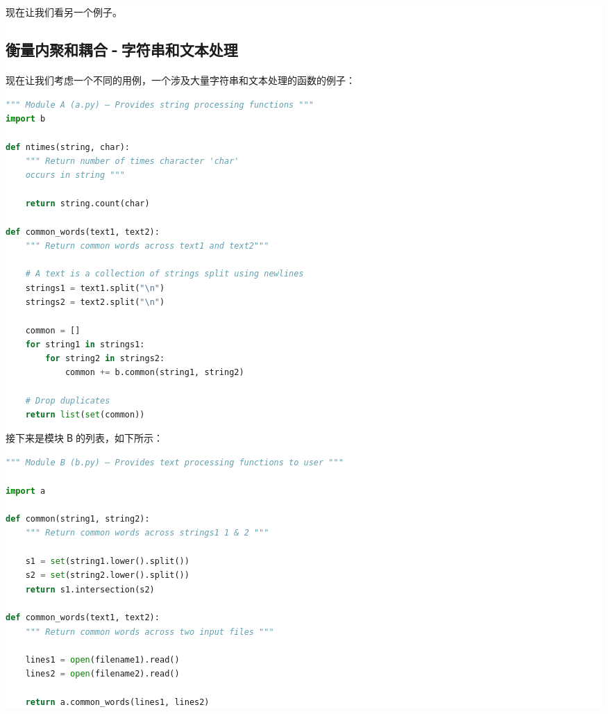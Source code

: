 现在让我们看另一个例子。

## 衡量内聚和耦合 - 字符串和文本处理

现在让我们考虑一个不同的用例，一个涉及大量字符串和文本处理的函数的例子：

```py
""" Module A (a.py) – Provides string processing functions """
import b

def ntimes(string, char):
    """ Return number of times character 'char'
    occurs in string """

    return string.count(char)

def common_words(text1, text2):
    """ Return common words across text1 and text2"""

    # A text is a collection of strings split using newlines
    strings1 = text1.split("\n")
    strings2 = text2.split("\n")

    common = []
    for string1 in strings1:
        for string2 in strings2:
            common += b.common(string1, string2)

    # Drop duplicates
    return list(set(common))
```

接下来是模块 B 的列表，如下所示：

```py
""" Module B (b.py) – Provides text processing functions to user """

import a

def common(string1, string2):
    """ Return common words across strings1 1 & 2 """

    s1 = set(string1.lower().split())
    s2 = set(string2.lower().split())
    return s1.intersection(s2)    

def common_words(text1, text2):
    """ Return common words across two input files """

    lines1 = open(filename1).read()
    lines2 = open(filename2).read()

    return a.common_words(lines1, lines2)
```
